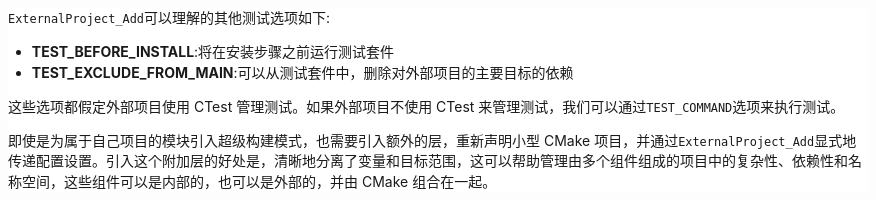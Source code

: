 `ExternalProject_Add`可以理解的其他测试选项如下:

- **TEST_BEFORE_INSTALL**:将在安装步骤之前运行测试套件
- **TEST_EXCLUDE_FROM_MAIN**:可以从测试套件中，删除对外部项目的主要目标的依赖

这些选项都假定外部项目使用 CTest 管理测试。如果外部项目不使用 CTest 来管理测试，我们可以通过`TEST_COMMAND`选项来执行测试。

即使是为属于自己项目的模块引入超级构建模式，也需要引入额外的层，重新声明小型 CMake 项目，并通过`ExternalProject_Add`显式地传递配置设置。引入这个附加层的好处是，清晰地分离了变量和目标范围，这可以帮助管理由多个组件组成的项目中的复杂性、依赖性和名称空间，这些组件可以是内部的，也可以是外部的，并由 CMake 组合在一起。
